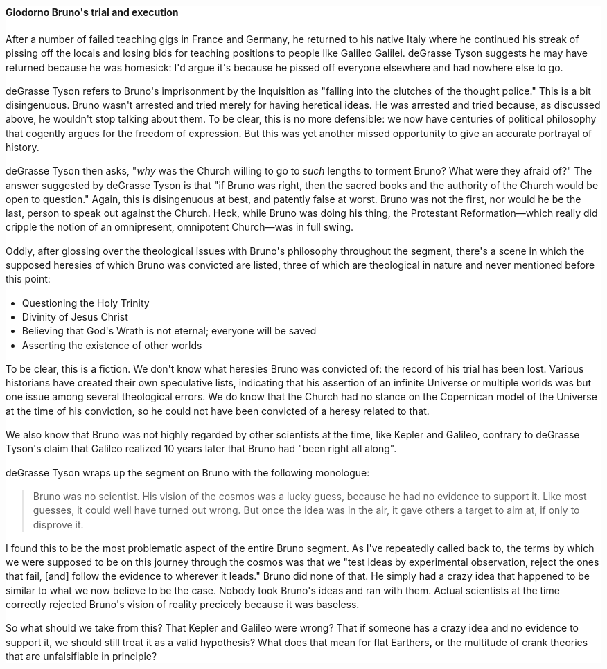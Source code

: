 #### Giodorno Bruno's trial and execution

After a number of failed teaching gigs in France and Germany, he returned to his native Italy where he continued his streak of pissing off the locals and losing bids for teaching positions to people like Galileo Galilei. deGrasse Tyson suggests he may have returned because he was homesick: I'd argue it's because he pissed off everyone elsewhere and had nowhere else to go.

deGrasse Tyson refers to Bruno's imprisonment by the Inquisition as "falling into the clutches of the thought police." This is a bit disingenuous. Bruno wasn't arrested and tried merely for having heretical ideas. He was arrested and tried because, as discussed above, he wouldn't stop talking about them. To be clear, this is no more defensible: we now have centuries of political philosophy that cogently argues for the freedom of expression. But this was yet another missed opportunity to give an accurate portrayal of history.

deGrasse Tyson then asks, "*why* was the Church willing to go to *such* lengths to torment Bruno? What were they afraid of?" The answer suggested by deGrasse Tyson is that "if Bruno was right, then the sacred books and the authority of the Church would be open to question." Again, this is disingenuous at best, and patently false at worst. Bruno was not the first, nor would he be the last, person to speak out against the Church. Heck, while Bruno was doing his thing, the Protestant Reformation—which really did cripple the notion of an omnipresent, omnipotent Church—was in full swing.

Oddly, after glossing over the theological issues with Bruno's philosophy throughout the segment, there's a scene in which the supposed heresies of which Bruno was convicted are listed, three of which are theological in nature and never mentioned before this point:

* Questioning the Holy Trinity
* Divinity of Jesus Christ
* Believing that God's Wrath is not eternal; everyone will be saved
* Asserting the existence of other worlds

To be clear, this is a fiction. We don't know what heresies Bruno was convicted of: the record of his trial has been lost. Various historians have created their own speculative lists, indicating that his assertion of an infinite Universe or multiple worlds was but one issue among several theological errors. We do know that the Church had no stance on the Copernican model of the Universe at the time of his conviction, so he could not have been convicted of a heresy related to that.

We also know that Bruno was not highly regarded by other scientists at the time, like Kepler and Galileo, contrary to deGrasse Tyson's claim that Galileo realized 10 years later that Bruno had "been right all along".

deGrasse Tyson wraps up the segment on Bruno with the following monologue:

> Bruno was no scientist. His vision of the cosmos was a lucky guess, because he had no evidence to support it. Like most guesses, it could well have turned out wrong. But once the idea was in the air, it gave others a target to aim at, if only to disprove it.

I found this to be the most problematic aspect of the entire Bruno segment. As I've repeatedly called back to, the terms by which we were supposed to be on this journey through the cosmos was that we "test ideas by experimental observation, reject the ones that fail, [and] follow the evidence to wherever it leads." Bruno did none of that. He simply had a crazy idea that happened to be similar to what we now believe to be the case. Nobody took Bruno's ideas and ran with them. Actual scientists at the time correctly rejected Bruno's vision of reality precicely because it was baseless.

So what should we take from this? That Kepler and Galileo were wrong? That if someone has a crazy idea and no evidence to support it, we should still treat it as a valid hypothesis? What does that mean for flat Earthers, or the multitude of crank theories that are unfalsifiable in principle?


[^1]: It's important to note that the giant impact hypothesis is [not without its problems][*], even if the general idea is currently considered to be the most feasible.
[*]: http://www.newscientist.com/article/dn14690-water-bears-are-first-animal-to-survive-space-vacuum.html
[*]: http://books.google.com/books?id=QW2il1xeUvQC&lpg=PA207&ots=9PgBa_vx-M&pg=PA207
[*]: http://io9.com/what-the-death-of-the-sun-will-look-like-471796727
[*]: https://en.wikipedia.org/wiki/Caesium
[*]: http://www.treknews.net/2011/09/24/brannon-braga-takes-full-responsibility-for-decisions-that-hurt-the-star-trek-franchise/
[*]: http://dawn.jpl.nasa.gov/mission/faqs.asp
[*]: http://www.universetoday.com/15163/jupiters-great-red-spot/
[*]: https://solarsystem.nasa.gov/planets/profile.cfm?Object=Uranus&Display=Rings
[*]: https://en.wikipedia.org/wiki/IAU_definition_of_planet#Final_definition
[*]: https://en.wikipedia.org/wiki/File:Voyager_Golden_Record_Cover_Explanation.svg
[*]: https://en.wikipedia.org/wiki/Contents_of_the_Voyager_Golden_Record
[*]: https://www.youtube.com/watch?v=BNj2BXW852g
[*]: http://starchild.gsfc.nasa.gov/docs/StarChild/questions/question62.html
[*]: https://en.wikipedia.org/wiki/Great_Rift_%28astronomy%29
[*]: https://en.wikipedia.org/wiki/File:Local_Group.svg
[*]: https://en.wikipedia.org/wiki/Canis_Major_Dwarf
[*]: http://www.space.com/2066-milky-andromeda-study-settles-massive.html
[*]: http://www.nytimes.com/2003/04/12/opinion/a-brief-history-of-the-multiverse.html?pagewanted=all
[*]: http://www.rawstory.com/rs/2014/03/09/neil-degrasse-tyson-tells-cnn-stop-giving-equal-time-to-the-flat-earthers/
[*]: http://blogs.discovermagazine.com/outthere/2014/03/10/cosmos-pick-wrong-hero
[*]: https://en.wikipedia.org/wiki/Arianism
[*]: https://en.wikipedia.org/wiki/Erasmus
[*]: https://en.wikipedia.org/wiki/Nicene_Creed
[*]: http://www.biblegateway.com/passage/?search=John+3:16
[*]: https://en.wikipedia.org/wiki/Divine_right_of_kings
[*]: https://en.wikipedia.org/wiki/Giant_impact_hypothesis
[*]: http://news.sciencemag.org/2012/03/findings-cast-doubt-moon-origins